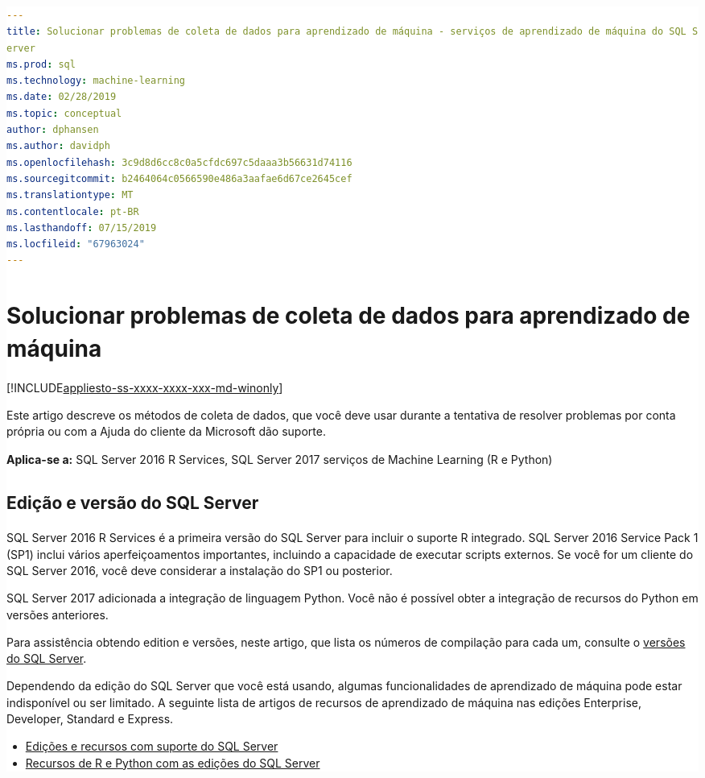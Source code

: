 ```yaml
---
title: Solucionar problemas de coleta de dados para aprendizado de máquina - serviços de aprendizado de máquina do SQL Server
ms.prod: sql
ms.technology: machine-learning
ms.date: 02/28/2019
ms.topic: conceptual
author: dphansen
ms.author: davidph
ms.openlocfilehash: 3c9d8d6cc8c0a5cfdc697c5daaa3b56631d74116
ms.sourcegitcommit: b2464064c0566590e486a3aafae6d67ce2645cef
ms.translationtype: MT
ms.contentlocale: pt-BR
ms.lasthandoff: 07/15/2019
ms.locfileid: "67963024"
---
```

# <a name="troubleshoot-data-collection-for-machine-learning"></a>Solucionar problemas de coleta de dados para aprendizado de máquina

[!INCLUDE[appliesto-ss-xxxx-xxxx-xxx-md-winonly](../includes/appliesto-ss-xxxx-xxxx-xxx-md-winonly.md)]

Este artigo descreve os métodos de coleta de dados, que você deve usar durante a tentativa de resolver problemas por conta própria ou com a Ajuda do cliente da Microsoft dão suporte.

**Aplica-se a:** SQL Server 2016 R Services, SQL Server 2017 serviços de Machine Learning (R e Python)

## <a name="sql-server-version-and-edition"></a>Edição e versão do SQL Server

SQL Server 2016 R Services é a primeira versão do SQL Server para incluir o suporte R integrado. SQL Server 2016 Service Pack 1 (SP1) inclui vários aperfeiçoamentos importantes, incluindo a capacidade de executar scripts externos. Se você for um cliente do SQL Server 2016, você deve considerar a instalação do SP1 ou posterior.

SQL Server 2017 adicionada a integração de linguagem Python. Você não é possível obter a integração de recursos do Python em versões anteriores.

Para assistência obtendo edition e versões, neste artigo, que lista os números de compilação para cada um, consulte o [versões do SQL Server](https://social.technet.microsoft.com/wiki/contents/articles/783.sql-server-versions.aspx#Service_Pack_editions).

Dependendo da edição do SQL Server que você está usando, algumas funcionalidades de aprendizado de máquina pode estar indisponível ou ser limitado. A seguinte lista de artigos de recursos de aprendizado de máquina nas edições Enterprise, Developer, Standard e Express.

* [Edições e recursos com suporte do SQL Server](https://docs.microsoft.com/sql/sql-server/editions-and-components-of-sql-server-2016)
* [Recursos de R e Python com as edições do SQL Server](r/differences-in-r-features-between-editions-of-sql-server.md)
